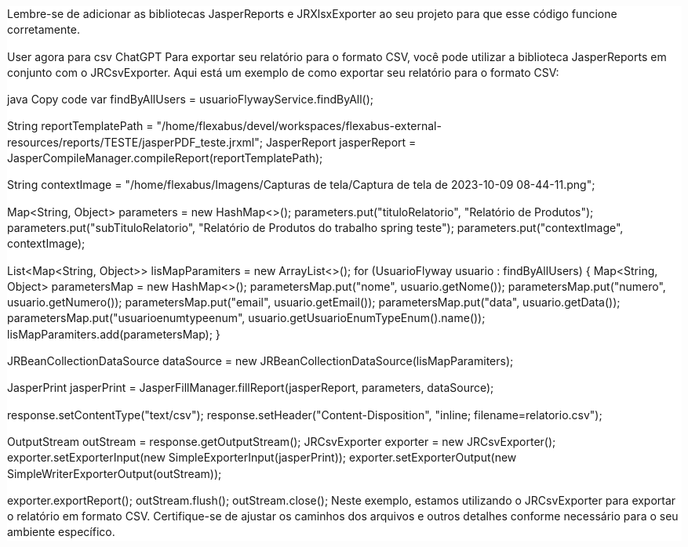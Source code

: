 Lembre-se de adicionar as bibliotecas JasperReports e JRXlsxExporter ao seu projeto para que esse código funcione corretamente.




User
agora para csv
ChatGPT
Para exportar seu relatório para o formato CSV, você pode utilizar a biblioteca JasperReports em conjunto com o JRCsvExporter. Aqui está um exemplo de como exportar seu relatório para o formato CSV:

java
Copy code
var findByAllUsers = usuarioFlywayService.findByAll();

String reportTemplatePath = "/home/flexabus/devel/workspaces/flexabus-external-resources/reports/TESTE/jasperPDF_teste.jrxml";
JasperReport jasperReport = JasperCompileManager.compileReport(reportTemplatePath);

String contextImage = "/home/flexabus/Imagens/Capturas de tela/Captura de tela de 2023-10-09 08-44-11.png";

Map<String, Object> parameters = new HashMap<>();
parameters.put("tituloRelatorio", "Relatório de Produtos");
parameters.put("subTituloRelatorio", "Relatório de Produtos do trabalho spring teste");
parameters.put("contextImage", contextImage);

List<Map<String, Object>> lisMapParamiters = new ArrayList<>();
for (UsuarioFlyway usuario : findByAllUsers) {
Map<String, Object> parametersMap = new HashMap<>();
parametersMap.put("nome", usuario.getNome());
parametersMap.put("numero", usuario.getNumero());
parametersMap.put("email", usuario.getEmail());
parametersMap.put("data", usuario.getData());
parametersMap.put("usuarioenumtypeenum", usuario.getUsuarioEnumTypeEnum().name());
lisMapParamiters.add(parametersMap);
}

JRBeanCollectionDataSource dataSource = new JRBeanCollectionDataSource(lisMapParamiters);

JasperPrint jasperPrint = JasperFillManager.fillReport(jasperReport, parameters, dataSource);

response.setContentType("text/csv");
response.setHeader("Content-Disposition", "inline; filename=relatorio.csv");

OutputStream outStream = response.getOutputStream();
JRCsvExporter exporter = new JRCsvExporter();
exporter.setExporterInput(new SimpleExporterInput(jasperPrint));
exporter.setExporterOutput(new SimpleWriterExporterOutput(outStream));

exporter.exportReport();
outStream.flush();
outStream.close();
Neste exemplo, estamos utilizando o JRCsvExporter para exportar o relatório em formato CSV. Certifique-se de ajustar os caminhos dos arquivos e outros detalhes conforme necessário para o seu ambiente específico.
